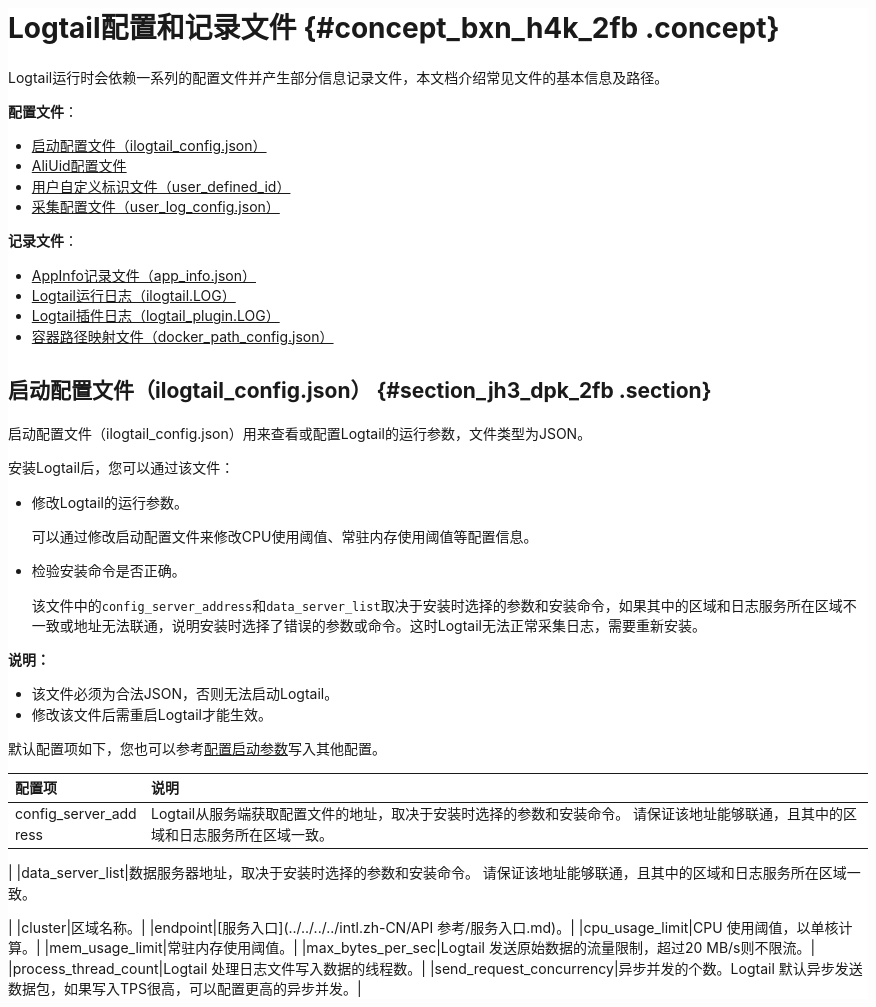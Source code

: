 # Logtail配置和记录文件 {#concept_bxn_h4k_2fb .concept}

Logtail运行时会依赖一系列的配置文件并产生部分信息记录文件，本文档介绍常见文件的基本信息及路径。

**配置文件**：

-   [启动配置文件（ilogtail\_config.json）](#)
-   [AliUid配置文件](#)
-   [用户自定义标识文件（user\_defined\_id）](#)
-   [采集配置文件（user\_log\_config.json）](#)

 **记录文件**：

-   [AppInfo记录文件（app\_info.json）](#)
-   [Logtail运行日志（ilogtail.LOG）](#section_dwy_rwk_2fb)
-   [Logtail插件日志（logtail\_plugin.LOG）](#)
-   [容器路径映射文件（docker\_path\_config.json）](#)

## 启动配置文件（ilogtail\_config.json） {#section_jh3_dpk_2fb .section}

启动配置文件（ilogtail\_config.json）用来查看或配置Logtail的运行参数，文件类型为JSON。

安装Logtail后，您可以通过该文件：

-   修改Logtail的运行参数。

    可以通过修改启动配置文件来修改CPU使用阈值、常驻内存使用阈值等配置信息。

-   检验安装命令是否正确。

    该文件中的`config_server_address`和`data_server_list`取决于安装时选择的参数和安装命令，如果其中的区域和日志服务所在区域不一致或地址无法联通，说明安装时选择了错误的参数或命令。这时Logtail无法正常采集日志，需要重新安装。


**说明：** 

-   该文件必须为合法JSON，否则无法启动Logtail。
-   修改该文件后需重启Logtail才能生效。

默认配置项如下，您也可以参考[配置启动参数](intl.zh-CN/用户指南/Logtail采集/安装/配置启动参数.md)写入其他配置。

|配置项|说明|
|:--|:-|
|config\_server\_address|Logtail从服务端获取配置文件的地址，取决于安装时选择的参数和安装命令。 请保证该地址能够联通，且其中的区域和日志服务所在区域一致。

 |
|data\_server\_list|数据服务器地址，取决于安装时选择的参数和安装命令。 请保证该地址能够联通，且其中的区域和日志服务所在区域一致。

 |
|cluster|区域名称。|
|endpoint|[服务入口](../../../../intl.zh-CN/API 参考/服务入口.md)。|
|cpu\_usage\_limit|CPU 使用阈值，以单核计算。|
|mem\_usage\_limit|常驻内存使用阈值。|
|max\_bytes\_per\_sec|Logtail 发送原始数据的流量限制，超过20 MB/s则不限流。|
|process\_thread\_count|Logtail 处理日志文件写入数据的线程数。|
|send\_request\_concurrency|异步并发的个数。Logtail 默认异步发送数据包，如果写入TPS很高，可以配置更高的异步并发。|
